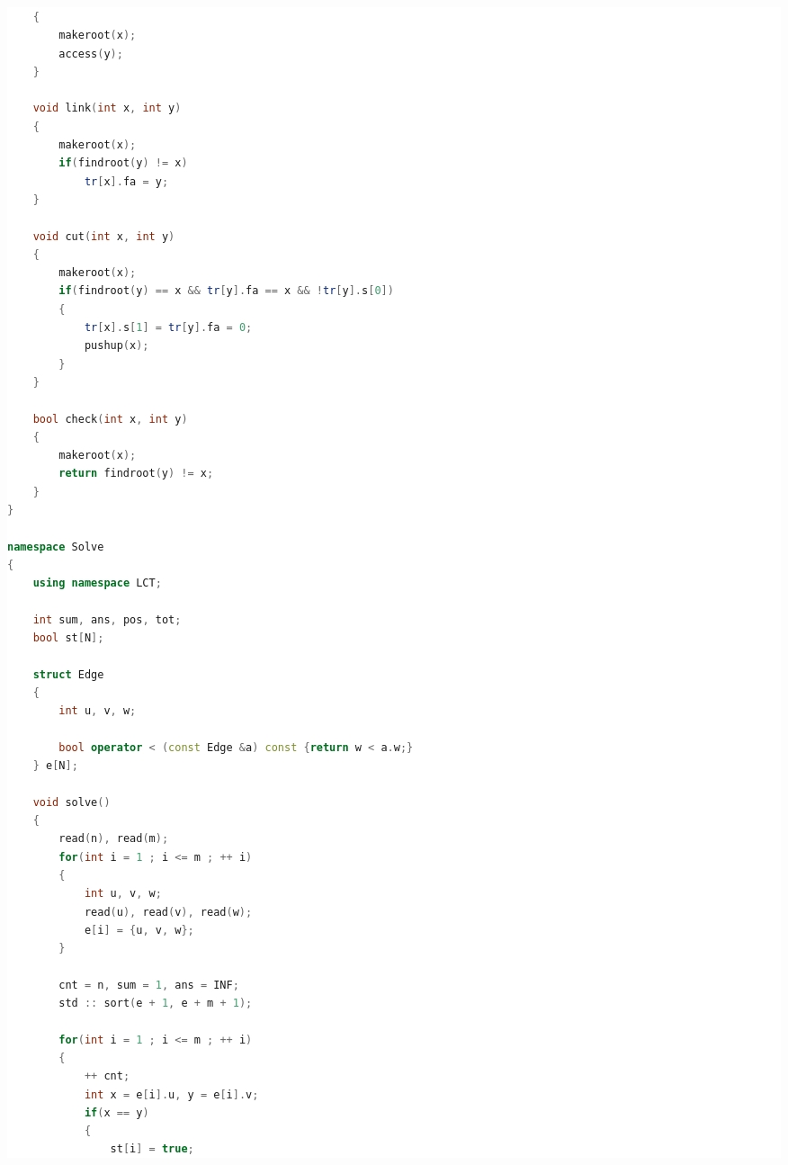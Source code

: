 ```cpp
    {
        makeroot(x);
        access(y);
    }

    void link(int x, int y)
    {
        makeroot(x);
        if(findroot(y) != x)
            tr[x].fa = y;
    }

    void cut(int x, int y)
    {
        makeroot(x);
        if(findroot(y) == x && tr[y].fa == x && !tr[y].s[0])
        {
            tr[x].s[1] = tr[y].fa = 0;
            pushup(x);
        }
    }

    bool check(int x, int y)
    {
        makeroot(x);
        return findroot(y) != x;
    }
}

namespace Solve
{
    using namespace LCT;

    int sum, ans, pos, tot;
    bool st[N];

    struct Edge
    {
        int u, v, w;

        bool operator < (const Edge &a) const {return w < a.w;}
    } e[N];

    void solve()
    {
        read(n), read(m);
        for(int i = 1 ; i <= m ; ++ i)
        {
            int u, v, w;
            read(u), read(v), read(w);
            e[i] = {u, v, w};
        }

        cnt = n, sum = 1, ans = INF;
        std :: sort(e + 1, e + m + 1);

        for(int i = 1 ; i <= m ; ++ i)
        {
            ++ cnt;
            int x = e[i].u, y = e[i].v;
            if(x == y)
            {
                st[i] = true;
```